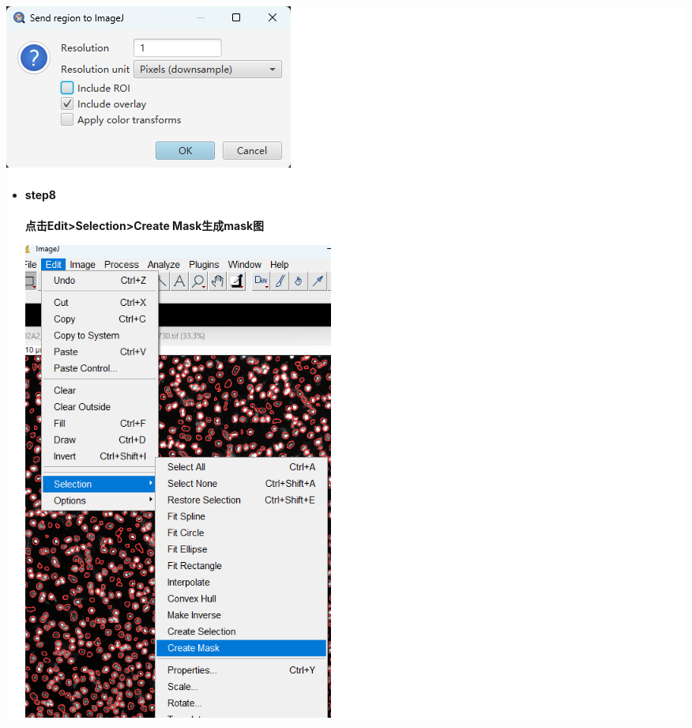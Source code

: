 ![cancel_first](../../images/QuPath_cellbin_SOP/cancel_first.png)

* #### **step8**
    **点击Edit>Selection>Create Mask生成mask图**

  <img src="../../images/QuPath_cellbin_SOP/create_mask.png" alt="create_mask" style="zoom:80%;" />
